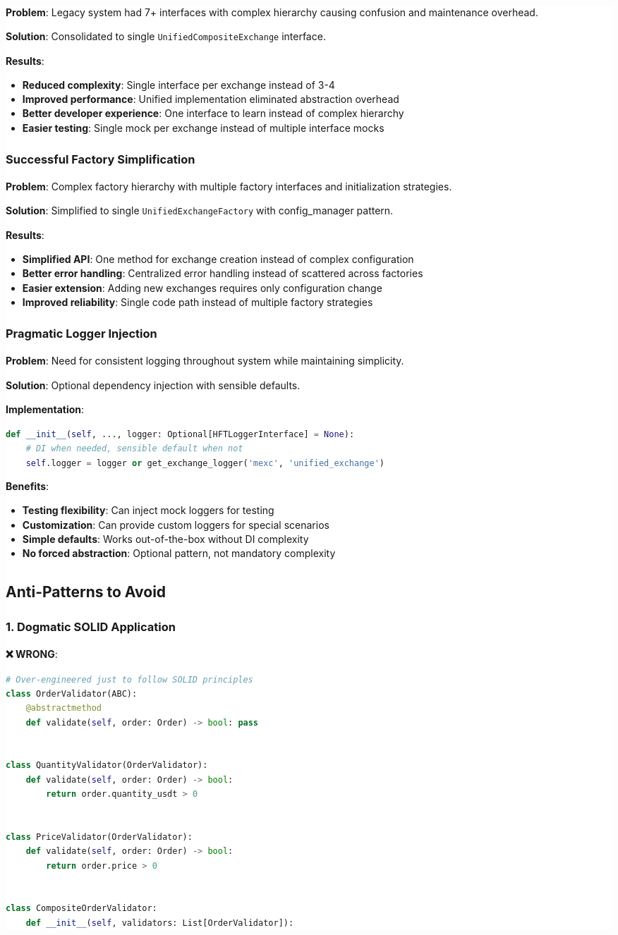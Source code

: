 **Problem**: Legacy system had 7+ interfaces with complex hierarchy causing confusion and maintenance overhead.

**Solution**: Consolidated to single `UnifiedCompositeExchange` interface.

**Results**:
- **Reduced complexity**: Single interface per exchange instead of 3-4
- **Improved performance**: Unified implementation eliminated abstraction overhead
- **Better developer experience**: One interface to learn instead of complex hierarchy
- **Easier testing**: Single mock per exchange instead of multiple interface mocks

### **Successful Factory Simplification**

**Problem**: Complex factory hierarchy with multiple factory interfaces and initialization strategies.

**Solution**: Simplified to single `UnifiedExchangeFactory` with config_manager pattern.

**Results**:
- **Simplified API**: One method for exchange creation instead of complex configuration
- **Better error handling**: Centralized error handling instead of scattered across factories
- **Easier extension**: Adding new exchanges requires only configuration change
- **Improved reliability**: Single code path instead of multiple factory strategies

### **Pragmatic Logger Injection**

**Problem**: Need for consistent logging throughout system while maintaining simplicity.

**Solution**: Optional dependency injection with sensible defaults.

**Implementation**:
```python
def __init__(self, ..., logger: Optional[HFTLoggerInterface] = None):
    # DI when needed, sensible default when not
    self.logger = logger or get_exchange_logger('mexc', 'unified_exchange')
```

**Benefits**:
- **Testing flexibility**: Can inject mock loggers for testing
- **Customization**: Can provide custom loggers for special scenarios  
- **Simple defaults**: Works out-of-the-box without DI complexity
- **No forced abstraction**: Optional pattern, not mandatory complexity

## Anti-Patterns to Avoid

### **1. Dogmatic SOLID Application**

**❌ WRONG**:

```python
# Over-engineered just to follow SOLID principles
class OrderValidator(ABC):
    @abstractmethod
    def validate(self, order: Order) -> bool: pass


class QuantityValidator(OrderValidator):
    def validate(self, order: Order) -> bool:
        return order.quantity_usdt > 0


class PriceValidator(OrderValidator):
    def validate(self, order: Order) -> bool:
        return order.price > 0


class CompositeOrderValidator:
    def __init__(self, validators: List[OrderValidator]):
```